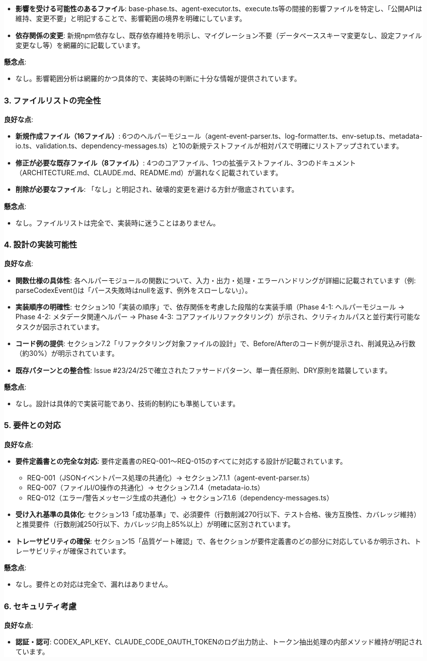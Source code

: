 - **影響を受ける可能性のあるファイル**: base-phase.ts、agent-executor.ts、execute.ts等の間接的影響ファイルを特定し、「公開APIは維持、変更不要」と明記することで、影響範囲の境界を明確にしています。

- **依存関係の変更**: 新規npm依存なし、既存依存維持を明示し、マイグレーション不要（データベーススキーマ変更なし、設定ファイル変更なし等）を網羅的に記載しています。

**懸念点**:
- なし。影響範囲分析は網羅的かつ具体的で、実装時の判断に十分な情報が提供されています。

### 3. ファイルリストの完全性

**良好な点**:
- **新規作成ファイル（16ファイル）**: 6つのヘルパーモジュール（agent-event-parser.ts、log-formatter.ts、env-setup.ts、metadata-io.ts、validation.ts、dependency-messages.ts）と10の新規テストファイルが相対パスで明確にリストアップされています。

- **修正が必要な既存ファイル（8ファイル）**: 4つのコアファイル、1つの拡張テストファイル、3つのドキュメント（ARCHITECTURE.md、CLAUDE.md、README.md）が漏れなく記載されています。

- **削除が必要なファイル**: 「なし」と明記され、破壊的変更を避ける方針が徹底されています。

**懸念点**:
- なし。ファイルリストは完全で、実装時に迷うことはありません。

### 4. 設計の実装可能性

**良好な点**:
- **関数仕様の具体性**: 各ヘルパーモジュールの関数について、入力・出力・処理・エラーハンドリングが詳細に記載されています（例: parseCodexEvent()は「パース失敗時はnullを返す、例外をスローしない」）。

- **実装順序の明確性**: セクション10「実装の順序」で、依存関係を考慮した段階的な実装手順（Phase 4-1: ヘルパーモジュール → Phase 4-2: メタデータ関連ヘルパー → Phase 4-3: コアファイルリファクタリング）が示され、クリティカルパスと並行実行可能なタスクが図示されています。

- **コード例の提供**: セクション7.2「リファクタリング対象ファイルの設計」で、Before/Afterのコード例が提示され、削減見込み行数（約30%）が明示されています。

- **既存パターンとの整合性**: Issue #23/24/25で確立されたファサードパターン、単一責任原則、DRY原則を踏襲しています。

**懸念点**:
- なし。設計は具体的で実装可能であり、技術的制約にも準拠しています。

### 5. 要件との対応

**良好な点**:
- **要件定義書との完全な対応**: 要件定義書のREQ-001～REQ-015のすべてに対応する設計が記載されています。
  - REQ-001（JSONイベントパース処理の共通化）→ セクション7.1.1（agent-event-parser.ts）
  - REQ-007（ファイルI/O操作の共通化）→ セクション7.1.4（metadata-io.ts）
  - REQ-012（エラー/警告メッセージ生成の共通化）→ セクション7.1.6（dependency-messages.ts）

- **受け入れ基準の具体化**: セクション13「成功基準」で、必須要件（行数削減270行以下、テスト合格、後方互換性、カバレッジ維持）と推奨要件（行数削減250行以下、カバレッジ向上85%以上）が明確に区別されています。

- **トレーサビリティの確保**: セクション15「品質ゲート確認」で、各セクションが要件定義書のどの部分に対応しているか明示され、トレーサビリティが確保されています。

**懸念点**:
- なし。要件との対応は完全で、漏れはありません。

### 6. セキュリティ考慮

**良好な点**:
- **認証・認可**: CODEX_API_KEY、CLAUDE_CODE_OAUTH_TOKENのログ出力防止、トークン抽出処理の内部メソッド維持が明記されています。
